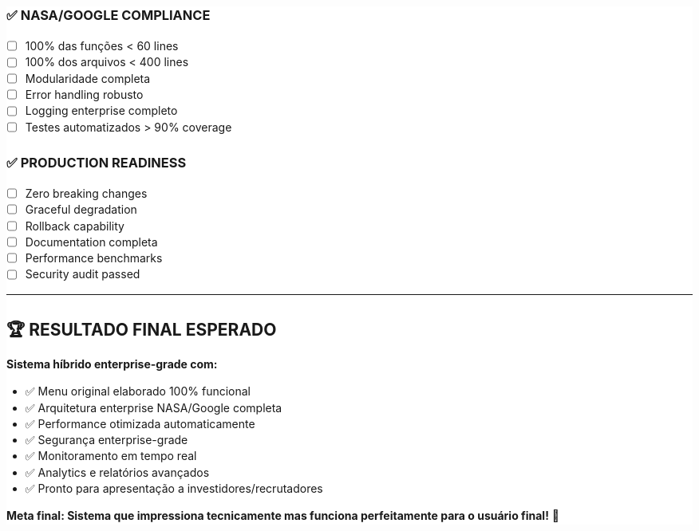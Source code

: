### ✅ **NASA/GOOGLE COMPLIANCE**
- [ ] 100% das funções < 60 lines
- [ ] 100% dos arquivos < 400 lines
- [ ] Modularidade completa
- [ ] Error handling robusto
- [ ] Logging enterprise completo
- [ ] Testes automatizados > 90% coverage

### ✅ **PRODUCTION READINESS**
- [ ] Zero breaking changes
- [ ] Graceful degradation
- [ ] Rollback capability
- [ ] Documentation completa
- [ ] Performance benchmarks
- [ ] Security audit passed

---

## 🏆 RESULTADO FINAL ESPERADO

**Sistema híbrido enterprise-grade com:**
- ✅ Menu original elaborado 100% funcional
- ✅ Arquitetura enterprise NASA/Google completa
- ✅ Performance otimizada automaticamente
- ✅ Segurança enterprise-grade
- ✅ Monitoramento em tempo real
- ✅ Analytics e relatórios avançados
- ✅ Pronto para apresentação a investidores/recrutadores

**Meta final: Sistema que impressiona tecnicamente mas funciona perfeitamente para o usuário final!** 🚀